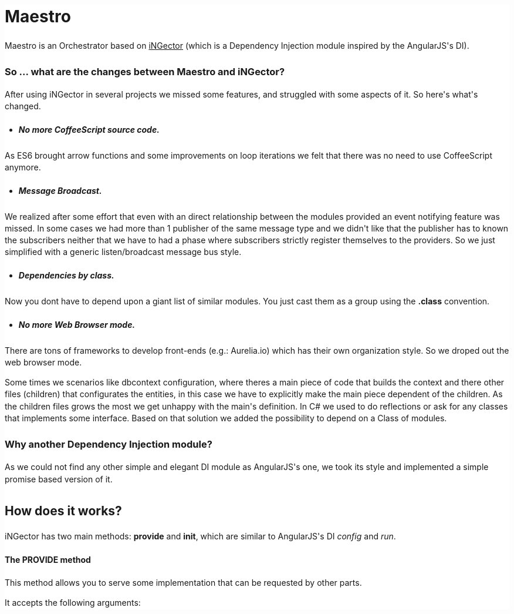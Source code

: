 # Maestro

Maestro is an Orchestrator based on [iNGector](https://github.com/Codifica208/iNGector) (which is a Dependency Injection module inspired by the AngularJS's DI).

### So ... what are the changes between Maestro and iNGector?

After using iNGector in several projects we missed some features, and struggled with some aspects of it. So here's what's changed.

- ##### No more CoffeeScript source code.
As ES6 brought arrow functions and some improvements on loop iterations we felt that there was no need to use CoffeeScript anymore.

- ##### Message Broadcast.
We realized after some effort that even with an direct relationship between the modules provided an event notifying feature was missed. In some cases we had more than 1 publisher of the same message type and we didn't like that the publisher has to known the subscribers neither that we have to had a phase where subscribers strictly register themselves to the providers.
So we just simplified with a generic listen/broadcast message bus style.

- ##### Dependencies by class.
Now you dont have to depend upon a giant list of similar modules. You just cast them as a group using the **.class** convention.

- ##### No more Web Browser mode.
There are tons of frameworks to develop front-ends (e.g.: Aurelia.io) which has their own organization style. So we droped out the web browser mode.

Some times we scenarios like dbcontext configuration, where theres a main piece of code that builds the context and there other files (children) that configurates the entities, in this case we have to explicitly make the main piece dependent of the children. As the children files grows the most we get unhappy with the main's definition.
In C# we used to do reflections or ask for any classes that implements some interface.
Based on that solution we added the possibility to depend on a Class of modules.

### Why another Dependency Injection module?

As we could not find any other simple and elegant DI module as AngularJS's one, we took its style and implemented a simple promise based version of it.

## How does it works?

iNGector has two main methods: **provide** and **init**, which are similar to AngularJS's DI *config* and *run*.


#### The PROVIDE method

This method allows you to serve some implementation that can be requested by other parts.

It accepts the following arguments:
